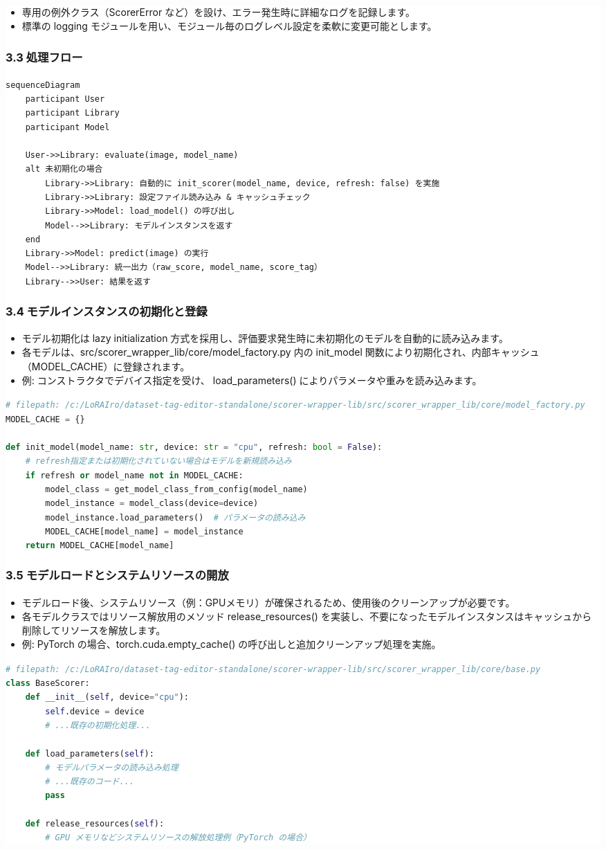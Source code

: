 - 専用の例外クラス（ScorerError など）を設け、エラー発生時に詳細なログを記録します。
- 標準の logging モジュールを用い、モジュール毎のログレベル設定を柔軟に変更可能とします。

### 3.3 処理フロー

```mermaid
sequenceDiagram
    participant User
    participant Library
    participant Model

    User->>Library: evaluate(image, model_name)
    alt 未初期化の場合
        Library->>Library: 自動的に init_scorer(model_name, device, refresh: false) を実施
        Library->>Library: 設定ファイル読み込み & キャッシュチェック
        Library->>Model: load_model() の呼び出し
        Model-->>Library: モデルインスタンスを返す
    end
    Library->>Model: predict(image) の実行
    Model-->>Library: 統一出力（raw_score, model_name, score_tag）
    Library-->>User: 結果を返す
```

### 3.4 モデルインスタンスの初期化と登録

- モデル初期化は lazy initialization 方式を採用し、評価要求発生時に未初期化のモデルを自動的に読み込みます。  
- 各モデルは、src/scorer_wrapper_lib/core/model_factory.py 内の init_model 関数により初期化され、内部キャッシュ（MODEL_CACHE）に登録されます。  
- 例: コンストラクタでデバイス指定を受け、 load_parameters() によりパラメータや重みを読み込みます。

```python
# filepath: /c:/LoRAIro/dataset-tag-editor-standalone/scorer-wrapper-lib/src/scorer_wrapper_lib/core/model_factory.py
MODEL_CACHE = {}

def init_model(model_name: str, device: str = "cpu", refresh: bool = False):
    # refresh指定または初期化されていない場合はモデルを新規読み込み
    if refresh or model_name not in MODEL_CACHE:
        model_class = get_model_class_from_config(model_name)
        model_instance = model_class(device=device)
        model_instance.load_parameters()  # パラメータの読み込み
        MODEL_CACHE[model_name] = model_instance
    return MODEL_CACHE[model_name]
```

### 3.5 モデルロードとシステムリソースの開放

- モデルロード後、システムリソース（例：GPUメモリ）が確保されるため、使用後のクリーンアップが必要です。  
- 各モデルクラスではリソース解放用のメソッド release_resources() を実装し、不要になったモデルインスタンスはキャッシュから削除してリソースを解放します。  
- 例: PyTorch の場合、torch.cuda.empty_cache() の呼び出しと追加クリーンアップ処理を実施。

```python
# filepath: /c:/LoRAIro/dataset-tag-editor-standalone/scorer-wrapper-lib/src/scorer_wrapper_lib/core/base.py
class BaseScorer:
    def __init__(self, device="cpu"):
        self.device = device
        # ...既存の初期化処理...

    def load_parameters(self):
        # モデルパラメータの読み込み処理
        # ...既存のコード...
        pass

    def release_resources(self):
        # GPU メモリなどシステムリソースの解放処理例（PyTorch の場合）
```